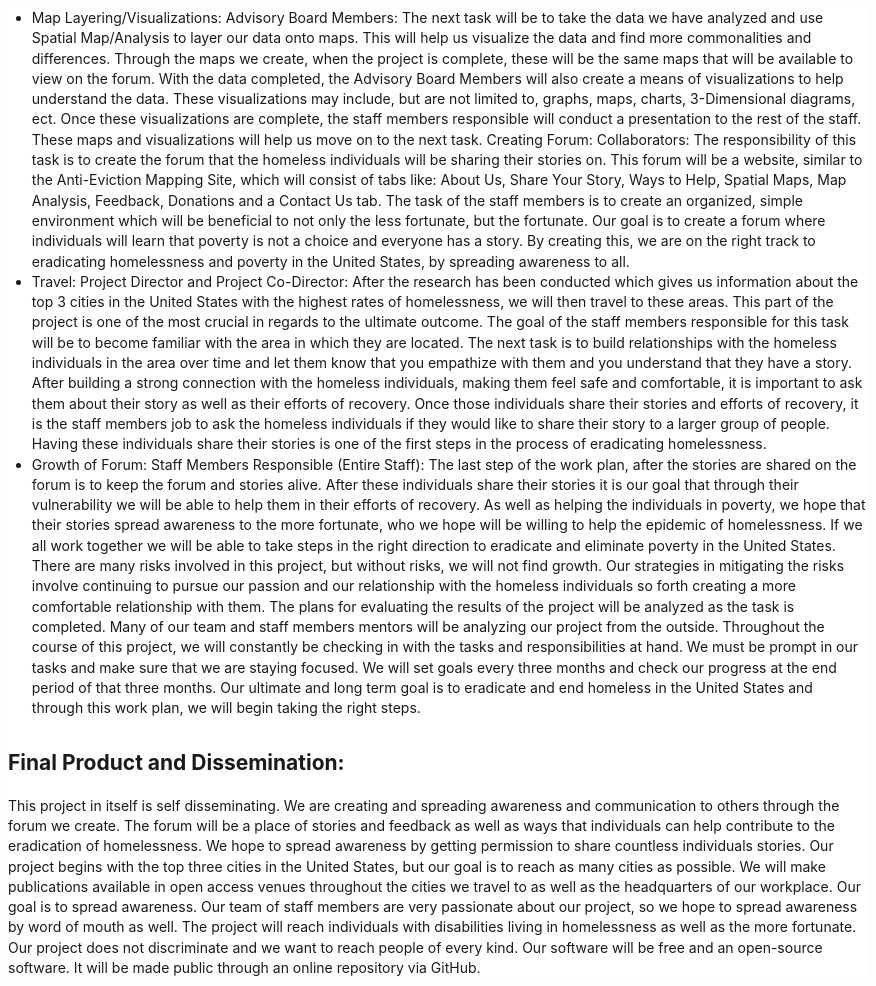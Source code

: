 - Map Layering/Visualizations: Advisory Board Members: The next task will be to take the data we have analyzed and use Spatial Map/Analysis to layer our data onto maps. This will help us visualize the data and find more commonalities and differences. Through the maps we create, when the project is complete, these will be the same maps that will be available to view on the forum. With the data completed, the Advisory Board Members will also create a means of visualizations to help understand the data. These visualizations may include, but are not limited to, graphs, maps, charts, 3-Dimensional diagrams, ect. Once these visualizations are complete, the staff members responsible will conduct a presentation to the rest of the staff. These maps and visualizations will help us move on to the next task.
Creating Forum: Collaborators: The responsibility of this task is to create the forum that the homeless individuals will be sharing their stories on. This forum will be a website, similar to the Anti-Eviction Mapping Site, which will consist of tabs like: About Us, Share Your Story, Ways to Help, Spatial Maps, Map Analysis, Feedback, Donations and a Contact Us tab. The task of the staff members is to create an organized, simple environment which will be beneficial to not only the less fortunate, but the fortunate. Our goal is to create a forum where individuals will learn that poverty is not a choice and everyone has a story. By creating this, we are on the right track to eradicating homelessness and poverty in the United States, by spreading awareness to all. 
- Travel: Project Director and Project Co-Director: After the research has been conducted which gives us information about the top 3 cities in the United States with the highest rates of homelessness, we will then travel to these areas. This part of the project is one of the most crucial in regards to the ultimate outcome. The goal of the staff members responsible for this task will be to become familiar with the area in which they are located. The next task is to build relationships with the homeless individuals in the area over time and let them know that you empathize with them and you understand that they have a story. After building a strong connection with the homeless individuals, making them feel safe and comfortable, it is important to ask them about their story as well as their efforts of recovery. Once those individuals share their stories and efforts of recovery, it is the staff members job to ask the homeless individuals if they would like to share their story to a larger group of people. Having these individuals share their stories is one of the first steps in the process of eradicating homelessness.
- Growth of Forum: Staff Members Responsible (Entire Staff): The last step of the work plan, after the stories are shared on the forum is to keep the forum and stories alive. After these individuals share their stories it is our goal that through their vulnerability we will be able to help them in their efforts of recovery. As well as helping the individuals in poverty, we hope that their stories spread awareness to the more fortunate, who we hope will be willing to help the epidemic of homelessness. If we all work together we will be able to take steps in the right direction to eradicate and eliminate poverty in the United States. 
There are many risks involved in this project, but without risks, we will not find growth. Our strategies in mitigating the risks involve continuing to pursue our passion and our relationship with the homeless individuals so forth creating a more comfortable relationship with them. The plans for evaluating the results of the project will be analyzed as the task is completed. Many of our team and staff members mentors will be analyzing our project from the outside. Throughout the course of this project, we will constantly be checking in with the tasks and responsibilities at hand. We must be prompt in our tasks and make sure that we are staying focused. We will set goals every three months and check our progress at the end period of that three months. Our ultimate and long term goal is to eradicate and end homeless in the United States and through this work plan, we will begin taking the right steps. 

## Final Product and Dissemination: 
This project in itself is self disseminating. We are creating and spreading awareness and communication to others through the forum we create. The forum will be a place of stories and feedback as well as ways that individuals can help contribute to the eradication of homelessness. We hope to spread awareness by getting permission to share countless individuals stories. Our project begins with the top three cities in the United States, but our goal is to reach as many cities as possible. We will make publications available in open access venues throughout the cities we travel to as well as the headquarters of our workplace. Our goal is to spread awareness. Our team of staff members are very passionate about our project, so we hope to spread awareness by word of mouth as well. The project will reach individuals with disabilities living in homelessness as well as the more fortunate. Our project does not discriminate and we want to reach people of every kind. Our software will be free and an open-source software. It will be made public through an online repository via GitHub. 
